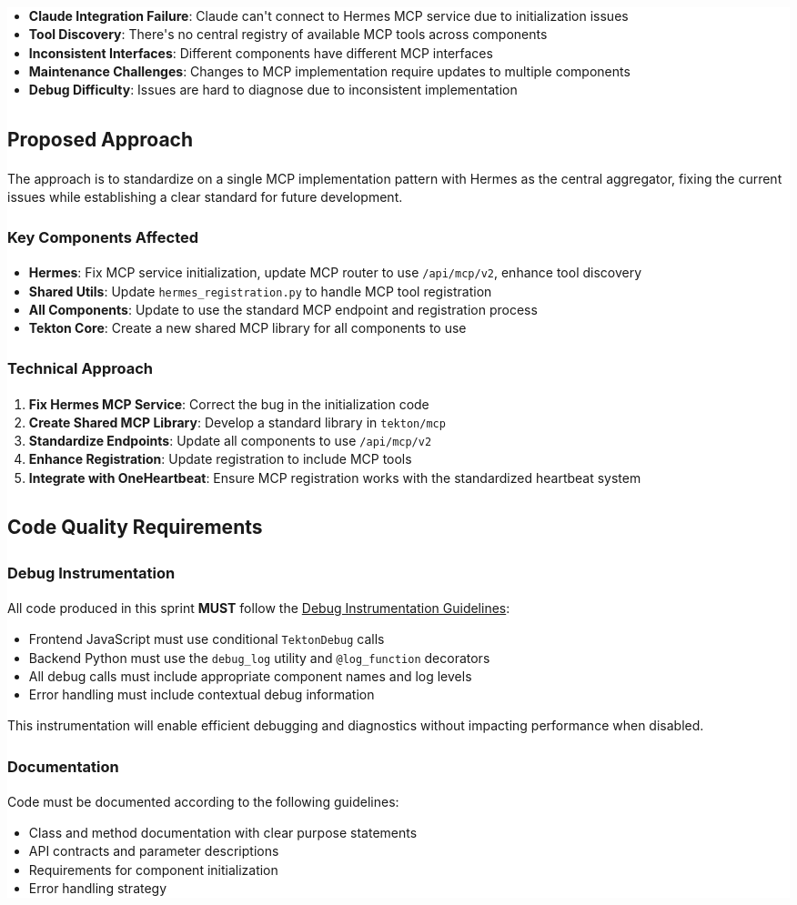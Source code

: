 - **Claude Integration Failure**: Claude can't connect to Hermes MCP service due to initialization issues
- **Tool Discovery**: There's no central registry of available MCP tools across components
- **Inconsistent Interfaces**: Different components have different MCP interfaces
- **Maintenance Challenges**: Changes to MCP implementation require updates to multiple components
- **Debug Difficulty**: Issues are hard to diagnose due to inconsistent implementation

## Proposed Approach

The approach is to standardize on a single MCP implementation pattern with Hermes as the central aggregator, fixing the current issues while establishing a clear standard for future development.

### Key Components Affected

- **Hermes**: Fix MCP service initialization, update MCP router to use `/api/mcp/v2`, enhance tool discovery
- **Shared Utils**: Update `hermes_registration.py` to handle MCP tool registration
- **All Components**: Update to use the standard MCP endpoint and registration process
- **Tekton Core**: Create a new shared MCP library for all components to use

### Technical Approach

1. **Fix Hermes MCP Service**: Correct the bug in the initialization code
2. **Create Shared MCP Library**: Develop a standard library in `tekton/mcp`
3. **Standardize Endpoints**: Update all components to use `/api/mcp/v2`
4. **Enhance Registration**: Update registration to include MCP tools
5. **Integrate with OneHeartbeat**: Ensure MCP registration works with the standardized heartbeat system

## Code Quality Requirements

### Debug Instrumentation

All code produced in this sprint **MUST** follow the [Debug Instrumentation Guidelines](/MetaData/TektonDocumentation/DeveloperGuides/Debugging/DebuggingInstrumentation.md):

- Frontend JavaScript must use conditional `TektonDebug` calls
- Backend Python must use the `debug_log` utility and `@log_function` decorators
- All debug calls must include appropriate component names and log levels
- Error handling must include contextual debug information

This instrumentation will enable efficient debugging and diagnostics without impacting performance when disabled.

### Documentation

Code must be documented according to the following guidelines:

- Class and method documentation with clear purpose statements
- API contracts and parameter descriptions
- Requirements for component initialization
- Error handling strategy

